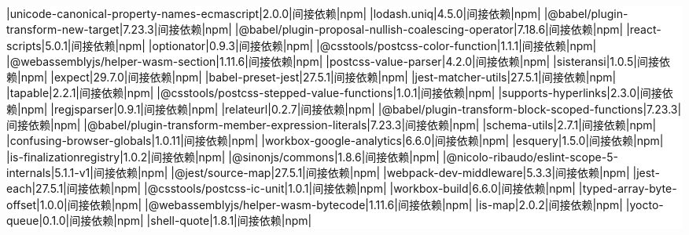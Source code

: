 |unicode-canonical-property-names-ecmascript|2.0.0|间接依赖|npm|
|lodash.uniq|4.5.0|间接依赖|npm|
|@babel/plugin-transform-new-target|7.23.3|间接依赖|npm|
|@babel/plugin-proposal-nullish-coalescing-operator|7.18.6|间接依赖|npm|
|react-scripts|5.0.1|间接依赖|npm|
|optionator|0.9.3|间接依赖|npm|
|@csstools/postcss-color-function|1.1.1|间接依赖|npm|
|@webassemblyjs/helper-wasm-section|1.11.6|间接依赖|npm|
|postcss-value-parser|4.2.0|间接依赖|npm|
|sisteransi|1.0.5|间接依赖|npm|
|expect|29.7.0|间接依赖|npm|
|babel-preset-jest|27.5.1|间接依赖|npm|
|jest-matcher-utils|27.5.1|间接依赖|npm|
|tapable|2.2.1|间接依赖|npm|
|@csstools/postcss-stepped-value-functions|1.0.1|间接依赖|npm|
|supports-hyperlinks|2.3.0|间接依赖|npm|
|regjsparser|0.9.1|间接依赖|npm|
|relateurl|0.2.7|间接依赖|npm|
|@babel/plugin-transform-block-scoped-functions|7.23.3|间接依赖|npm|
|@babel/plugin-transform-member-expression-literals|7.23.3|间接依赖|npm|
|schema-utils|2.7.1|间接依赖|npm|
|confusing-browser-globals|1.0.11|间接依赖|npm|
|workbox-google-analytics|6.6.0|间接依赖|npm|
|esquery|1.5.0|间接依赖|npm|
|is-finalizationregistry|1.0.2|间接依赖|npm|
|@sinonjs/commons|1.8.6|间接依赖|npm|
|@nicolo-ribaudo/eslint-scope-5-internals|5.1.1-v1|间接依赖|npm|
|@jest/source-map|27.5.1|间接依赖|npm|
|webpack-dev-middleware|5.3.3|间接依赖|npm|
|jest-each|27.5.1|间接依赖|npm|
|@csstools/postcss-ic-unit|1.0.1|间接依赖|npm|
|workbox-build|6.6.0|间接依赖|npm|
|typed-array-byte-offset|1.0.0|间接依赖|npm|
|@webassemblyjs/helper-wasm-bytecode|1.11.6|间接依赖|npm|
|is-map|2.0.2|间接依赖|npm|
|yocto-queue|0.1.0|间接依赖|npm|
|shell-quote|1.8.1|间接依赖|npm|